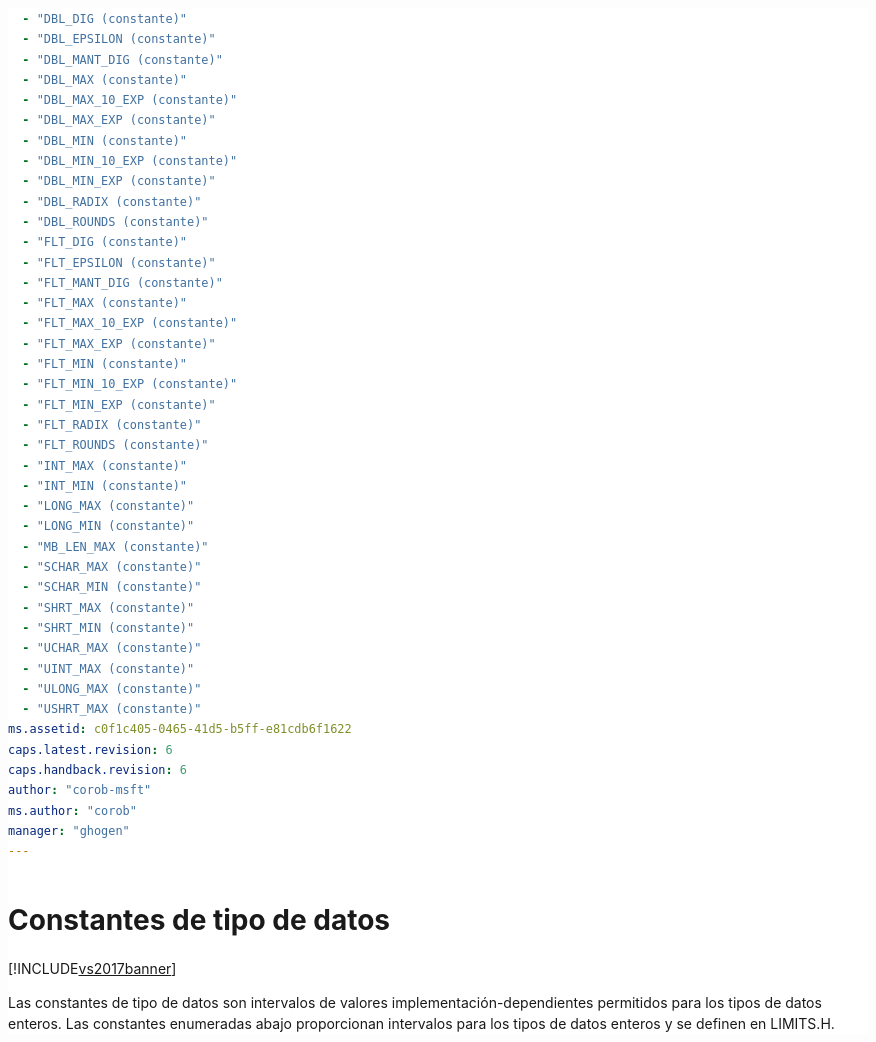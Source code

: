 ```yaml
  - "DBL_DIG (constante)"
  - "DBL_EPSILON (constante)"
  - "DBL_MANT_DIG (constante)"
  - "DBL_MAX (constante)"
  - "DBL_MAX_10_EXP (constante)"
  - "DBL_MAX_EXP (constante)"
  - "DBL_MIN (constante)"
  - "DBL_MIN_10_EXP (constante)"
  - "DBL_MIN_EXP (constante)"
  - "DBL_RADIX (constante)"
  - "DBL_ROUNDS (constante)"
  - "FLT_DIG (constante)"
  - "FLT_EPSILON (constante)"
  - "FLT_MANT_DIG (constante)"
  - "FLT_MAX (constante)"
  - "FLT_MAX_10_EXP (constante)"
  - "FLT_MAX_EXP (constante)"
  - "FLT_MIN (constante)"
  - "FLT_MIN_10_EXP (constante)"
  - "FLT_MIN_EXP (constante)"
  - "FLT_RADIX (constante)"
  - "FLT_ROUNDS (constante)"
  - "INT_MAX (constante)"
  - "INT_MIN (constante)"
  - "LONG_MAX (constante)"
  - "LONG_MIN (constante)"
  - "MB_LEN_MAX (constante)"
  - "SCHAR_MAX (constante)"
  - "SCHAR_MIN (constante)"
  - "SHRT_MAX (constante)"
  - "SHRT_MIN (constante)"
  - "UCHAR_MAX (constante)"
  - "UINT_MAX (constante)"
  - "ULONG_MAX (constante)"
  - "USHRT_MAX (constante)"
ms.assetid: c0f1c405-0465-41d5-b5ff-e81cdb6f1622
caps.latest.revision: 6
caps.handback.revision: 6
author: "corob-msft"
ms.author: "corob"
manager: "ghogen"
---
```

# Constantes de tipo de datos
[!INCLUDE[vs2017banner](../assembler/inline/includes/vs2017banner.md)]

Las constantes de tipo de datos son intervalos de valores implementación\-dependientes permitidos para los tipos de datos enteros.  Las constantes enumeradas abajo proporcionan intervalos para los tipos de datos enteros y se definen en LIMITS.H.  
  